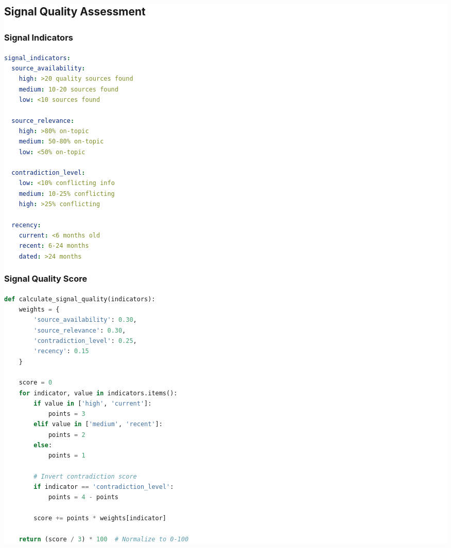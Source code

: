 ## Signal Quality Assessment

### Signal Indicators

```yaml
signal_indicators:
  source_availability:
    high: >20 quality sources found
    medium: 10-20 sources found
    low: <10 sources found

  source_relevance:
    high: >80% on-topic
    medium: 50-80% on-topic
    low: <50% on-topic

  contradiction_level:
    low: <10% conflicting info
    medium: 10-25% conflicting
    high: >25% conflicting

  recency:
    current: <6 months old
    recent: 6-24 months
    dated: >24 months
```

### Signal Quality Score

```python
def calculate_signal_quality(indicators):
    weights = {
        'source_availability': 0.30,
        'source_relevance': 0.30,
        'contradiction_level': 0.25,
        'recency': 0.15
    }

    score = 0
    for indicator, value in indicators.items():
        if value in ['high', 'current']:
            points = 3
        elif value in ['medium', 'recent']:
            points = 2
        else:
            points = 1

        # Invert contradiction score
        if indicator == 'contradiction_level':
            points = 4 - points

        score += points * weights[indicator]

    return (score / 3) * 100  # Normalize to 0-100
```
